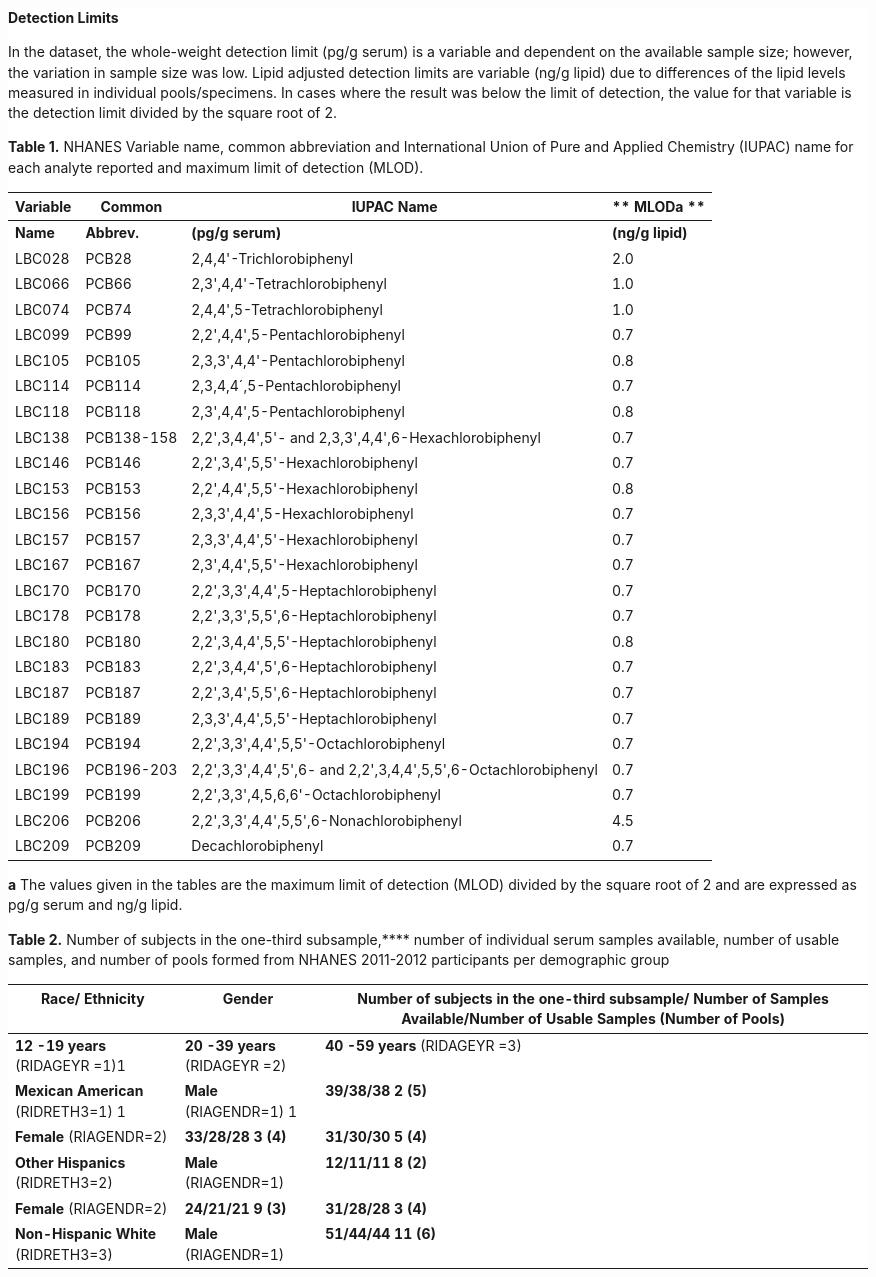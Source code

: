 **Detection Limits**

In the dataset, the whole-weight detection limit (pg/g serum) is a variable
and dependent on the available sample size; however, the variation in sample
size was low. Lipid adjusted detection limits are variable (ng/g lipid) due to
differences of the lipid levels measured in individual pools/specimens. In
cases where the result was below the limit of detection, the value for that
variable is the detection limit divided by the square root of 2.

**Table 1.** NHANES Variable name, common abbreviation and International Union
of Pure and Applied Chemistry (IUPAC) name for each analyte reported and
maximum limit of detection (MLOD).

**Variable** |  **Common** |  **IUPAC Name** |  **           MLODa **  
---|---|---|---  
**Name** |  **Abbrev.** |  **(pg/g serum)** |  **(ng/g lipid)**  
LBC028 |  PCB28 |  2,4,4'-Trichlorobiphenyl |  2.0 |  0.50  
LBC066 |  PCB66 |  2,3',4,4'-Tetrachlorobiphenyl |  1.0 |  0.26  
LBC074 |  PCB74 |  2,4,4',5-Tetrachlorobiphenyl |  1.0 |  0.26  
LBC099 |  PCB99 |  2,2',4,4',5-Pentachlorobiphenyl |  0.7 |  0.18  
LBC105 |  PCB105 |  2,3,3',4,4'-Pentachlorobiphenyl |  0.8 |  0.19  
LBC114 |  PCB114 |   2,3,4,4´,5-Pentachlorobiphenyl |  0.7 |  0.18  
LBC118 |  PCB118 |  2,3',4,4',5-Pentachlorobiphenyl |  0.8 |  0.19  
LBC138 |  PCB138-158 |  2,2',3,4,4',5'\- and 2,3,3',4,4',6-Hexachlorobiphenyl |  0.7 |  0.18  
LBC146 |  PCB146 |  2,2',3,4',5,5'-Hexachlorobiphenyl |  0.7 |  0.18  
LBC153 |  PCB153 |  2,2',4,4',5,5'-Hexachlorobiphenyl |  0.8 |  0.21  
LBC156 |  PCB156 |  2,3,3',4,4',5-Hexachlorobiphenyl |  0.7 |  0.18  
LBC157 |  PCB157 |  2,3,3',4,4',5'-Hexachlorobiphenyl |  0.7 |  0.18  
LBC167 |  PCB167 |  2,3',4,4',5,5'-Hexachlorobiphenyl |  0.7 |  0.18  
LBC170 |  PCB170 |  2,2',3,3',4,4',5-Heptachlorobiphenyl |  0.7 |  0.18  
LBC178 |  PCB178 |  2,2',3,3',5,5',6-Heptachlorobiphenyl |  0.7 |  0.18  
LBC180 |  PCB180 |  2,2',3,4,4',5,5'-Heptachlorobiphenyl |  0.8 |  0.21  
LBC183 |  PCB183 |  2,2',3,4,4',5',6-Heptachlorobiphenyl |  0.7 |  0.18  
LBC187 |  PCB187 |  2,2',3,4',5,5',6-Heptachlorobiphenyl |  0.7 |  0.18  
LBC189 |  PCB189 |  2,3,3',4,4',5,5'-Heptachlorobiphenyl |  0.7 |  0.18  
LBC194 |  PCB194 |  2,2',3,3',4,4',5,5'-Octachlorobiphenyl |  0.7 |  0.18  
LBC196 |  PCB196-203 |  2,2',3,3',4,4',5',6- and 2,2',3,4,4',5,5',6-Octachlorobiphenyl |  0.7 |  0.18  
LBC199 |  PCB199 |  2,2',3,3',4,5,6,6'-Octachlorobiphenyl |  0.7 |  0.18  
LBC206 |  PCB206 |  2,2',3,3',4,4',5,5',6-Nonachlorobiphenyl |  4.5 |  1.1  
LBC209 |  PCB209 |  Decachlorobiphenyl |  0.7 |  0.18  
  
**a** The values given in the tables are the maximum limit of detection (MLOD)
divided by the square root of 2 and are expressed as pg/g serum and ng/g
lipid.



**Table 2.**   Number of subjects in the one-third subsample,**** number of
individual serum samples available, number of usable samples, and number of
pools formed from NHANES 2011-2012 participants per demographic group

**Race/** **Ethnicity** |  **Gender** |  **Number of subjects in the one-third subsample/** **Number of Samples Available/Number of Usable Samples** **(Number of Pools)**  
---|---|---  
**12 -19 years** (RIDAGEYR =1)1 |  **20 -39 years** (RIDAGEYR =2) |  **40 -59 years** (RIDAGEYR =3) |  **60+ years** (RIDAGEYR =4)  
**Mexican** **American** (RIDRETH3=1) 1 |  **Male** (RIAGENDR=1) 1 |  **39/38/38 2** **(5)** |  **36/34/32** **(4)** |  **28/28/28 3** **(4)** |  **17/15/15 4** **(2)**  
**Female** (RIAGENDR=2) |  **33/28/28 3** **(4)** |  **31/30/30 5** **(4)** |  **21/20/20 6** **(3)** |  **21/19/19 7** **(3)**  
**Other Hispanics** (RIDRETH3=2) |  **Male** (RIAGENDR=1) |  **12/11/11 8** **(2)** |  **29/28/28 3** **(4)** |  **22/22/21 9** **(3)** |  **31/27/27 10** **(4)**  
**Female** (RIAGENDR=2) |  **24/21/21 9** **(3)** |  **31/28/28 3** **(4)** |  **33/33/32** **(4)** |  **33/28/28 3** **(4)**  
**Non-Hispanic White** (RIDRETH3=3) |  **Male** (RIAGENDR=1) |  **51/44/44 11** **(6)** |  **107/97/96** **(12)** |  **97/94/94 12** **(12)** |  **108/98/96** **(12)**  
